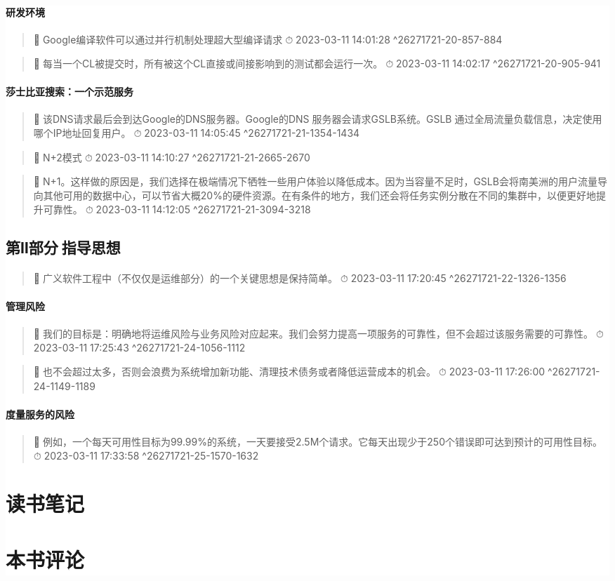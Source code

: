 #### 研发环境

> 📌 Google编译软件可以通过并行机制处理超大型编译请求 
> ⏱ 2023-03-11 14:01:28 ^26271721-20-857-884

> 📌 每当一个CL被提交时，所有被这个CL直接或间接影响到的测试都会运行一次。 
> ⏱ 2023-03-11 14:02:17 ^26271721-20-905-941

#### 莎士比亚搜索：一个示范服务

> 📌 该DNS请求最后会到达Google的DNS服务器。Google的DNS 服务器会请求GSLB系统。GSLB 通过全局流量负载信息，决定使用哪个IP地址回复用户。 
> ⏱ 2023-03-11 14:05:45 ^26271721-21-1354-1434

> 📌 N+2模式 
> ⏱ 2023-03-11 14:10:27 ^26271721-21-2665-2670

> 📌 N+1。这样做的原因是，我们选择在极端情况下牺牲一些用户体验以降低成本。因为当容量不足时，GSLB会将南美洲的用户流量导向其他可用的数据中心，可以节省大概20%的硬件资源。在有条件的地方，我们还会将任务实例分散在不同的集群中，以便更好地提升可靠性。 
> ⏱ 2023-03-11 14:12:05 ^26271721-21-3094-3218

## 第Ⅱ部分 指导思想

> 📌 广义软件工程中（不仅仅是运维部分）的一个关键思想是保持简单。 
> ⏱ 2023-03-11 17:20:45 ^26271721-22-1326-1356

#### 管理风险

> 📌 我们的目标是：明确地将运维风险与业务风险对应起来。我们会努力提高一项服务的可靠性，但不会超过该服务需要的可靠性。 
> ⏱ 2023-03-11 17:25:43 ^26271721-24-1056-1112

> 📌 也不会超过太多，否则会浪费为系统增加新功能、清理技术债务或者降低运营成本的机会。 
> ⏱ 2023-03-11 17:26:00 ^26271721-24-1149-1189

#### 度量服务的风险

> 📌 例如，一个每天可用性目标为99.99%的系统，一天要接受2.5M个请求。它每天出现少于250个错误即可达到预计的可用性目标。 
> ⏱ 2023-03-11 17:33:58 ^26271721-25-1570-1632

# 读书笔记

# 本书评论
